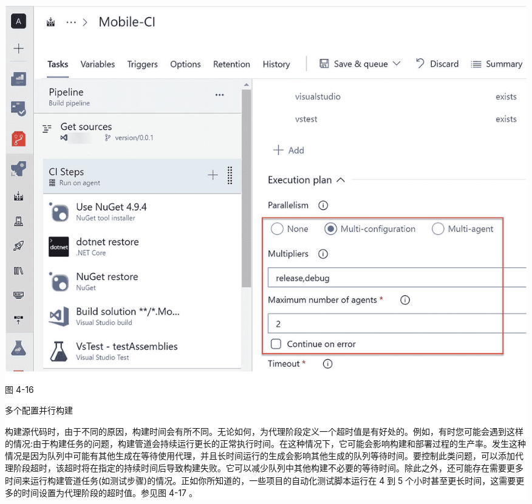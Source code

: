 ![img/493403_1_En_4_Fig16_HTML.jpg](img/493403_1_En_4_Fig16_HTML.jpg)

图 4-16

多个配置并行构建

构建源代码时，由于不同的原因，构建时间会有所不同。无论如何，为代理阶段定义一个超时值是有好处的。例如，有时您可能会遇到这样的情况:由于构建任务的问题，构建管道会持续运行更长的正常执行时间。在这种情况下，它可能会影响构建和部署过程的生产率。发生这种情况是因为队列中可能有其他生成在等待使用代理，并且长时间运行的生成会影响其他生成的队列等待时间。要控制此类问题，可以添加代理阶段超时，该超时将在指定的持续时间后导致构建失败。它可以减少队列中其他构建不必要的等待时间。除此之外，还可能存在需要更多时间来运行构建管道任务(如测试步骤)的情况。正如你所知道的，一些项目的自动化测试脚本运行在 4 到 5 个小时甚至更长时间，这需要更多的时间设置为代理阶段的超时值。参见图 4-17 。
